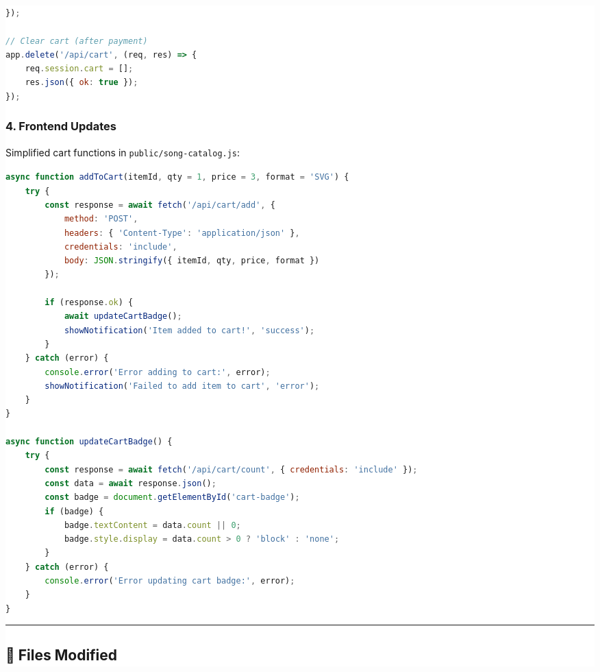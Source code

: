 ```javascript
});

// Clear cart (after payment)
app.delete('/api/cart', (req, res) => {
    req.session.cart = [];
    res.json({ ok: true });
});
```

### 4. Frontend Updates
Simplified cart functions in `public/song-catalog.js`:

```javascript
async function addToCart(itemId, qty = 1, price = 3, format = 'SVG') {
    try {
        const response = await fetch('/api/cart/add', {
            method: 'POST',
            headers: { 'Content-Type': 'application/json' },
            credentials: 'include',
            body: JSON.stringify({ itemId, qty, price, format })
        });
        
        if (response.ok) {
            await updateCartBadge();
            showNotification('Item added to cart!', 'success');
        }
    } catch (error) {
        console.error('Error adding to cart:', error);
        showNotification('Failed to add item to cart', 'error');
    }
}

async function updateCartBadge() {
    try {
        const response = await fetch('/api/cart/count', { credentials: 'include' });
        const data = await response.json();
        const badge = document.getElementById('cart-badge');
        if (badge) {
            badge.textContent = data.count || 0;
            badge.style.display = data.count > 0 ? 'block' : 'none';
        }
    } catch (error) {
        console.error('Error updating cart badge:', error);
    }
}
```

---

## 📁 Files Modified
